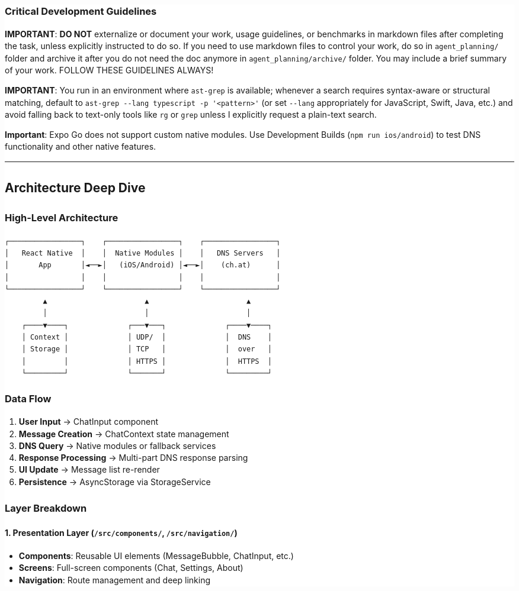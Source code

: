 ### Critical Development Guidelines

**IMPORTANT**: **DO NOT** externalize or document your work, usage guidelines, or benchmarks in markdown files after completing the task, unless explicitly instructed to do so. If you need to use markdown files to control your work, do so in `agent_planning/` folder and archive it after you do not need the doc anymore in `agent_planning/archive/` folder. You may include a brief summary of your work. FOLLOW THESE GUIDELINES ALWAYS!

**IMPORTANT**: You run in an environment where `ast-grep` is available; whenever a search requires syntax-aware or structural matching, default to `ast-grep --lang typescript -p '<pattern>'` (or set `--lang` appropriately for JavaScript, Swift, Java, etc.) and avoid falling back to text-only tools like `rg` or `grep` unless I explicitly request a plain-text search.

**Important**: Expo Go does not support custom native modules. Use Development Builds (`npm run ios/android`) to test DNS functionality and other native features.

---

## Architecture Deep Dive

### High-Level Architecture

```
┌─────────────────┐    ┌─────────────────┐    ┌─────────────────┐
│   React Native  │    │  Native Modules │    │   DNS Servers   │
│       App       │◄──►│   (iOS/Android) │◄──►│    (ch.at)      │
│                 │    │                 │    │                 │
└─────────────────┘    └─────────────────┘    └─────────────────┘
         ▲                       ▲                       ▲
         │                       │                       │
    ┌────▼────┐              ┌───▼───┐              ┌────▼────┐
    │ Context │              │ UDP/  │              │  DNS    │
    │ Storage │              │ TCP   │              │  over   │
    │         │              │ HTTPS │              │  HTTPS  │
    └─────────┘              └───────┘              └─────────┘
```

### Data Flow

1. **User Input** → ChatInput component
2. **Message Creation** → ChatContext state management
3. **DNS Query** → Native modules or fallback services
4. **Response Processing** → Multi-part DNS response parsing
5. **UI Update** → Message list re-render
6. **Persistence** → AsyncStorage via StorageService

### Layer Breakdown

#### 1. Presentation Layer (`/src/components/`, `/src/navigation/`)

- **Components**: Reusable UI elements (MessageBubble, ChatInput, etc.)
- **Screens**: Full-screen components (Chat, Settings, About)
- **Navigation**: Route management and deep linking

